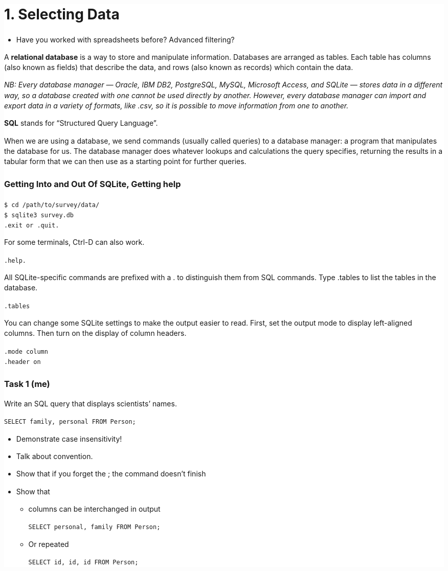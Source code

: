 # 1. Selecting Data

- Have you worked with spreadsheets before? Advanced filtering?

A **relational database** is a way to store and manipulate information. Databases are arranged as tables. Each table has columns (also known as fields) that describe the data, and rows (also known as records) which contain the data.


*NB: Every database manager — Oracle, IBM DB2, PostgreSQL, MySQL, Microsoft Access, and SQLite — stores data in a different way, so a database created with one cannot be used directly by another. However, every database manager can import and export data in a variety of formats, like .csv, so it is possible to move information from one to another.*

**SQL** stands for “Structured Query Language”. 

When we are using a database, we send commands (usually called queries) to a database manager: a program that manipulates the database for us. The database manager does whatever lookups and calculations the query specifies, returning the results in a tabular form that we can then use as a starting point for further queries.


### Getting Into and Out Of SQLite, Getting help
    
    $ cd /path/to/survey/data/
    $ sqlite3 survey.db
    .exit or .quit. 
For some terminals, Ctrl-D can also work. 
    
    .help.
All SQLite-specific commands are prefixed with a . to distinguish them from SQL commands. Type .tables to list the tables in the database.

    .tables
You can change some SQLite settings to make the output easier to read. First, set the output mode to display left-aligned columns. Then turn on the display of column headers.
    
    .mode column
    .header on

### Task 1 (me)
Write an SQL query that displays scientists’ names. 

    SELECT family, personal FROM Person;

- Demonstrate case insensitivity!
- Talk about convention.
- Show that if you forget the ; the command doesn’t finish

- Show that
	- columns can be interchanged in output

          SELECT personal, family FROM Person;
	
	- Or repeated
    
          SELECT id, id, id FROM Person;
